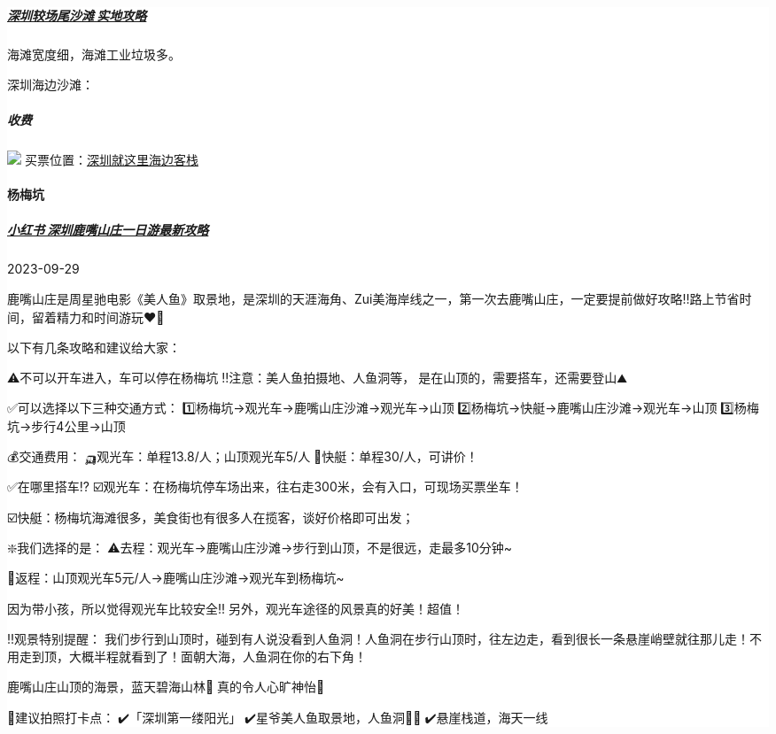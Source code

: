 ##### [深圳较场尾沙滩 实地攻略](https://www.bilibili.com/video/BV1Ts4y1Q7Zg/)
海滩宽度细，海滩工业垃圾多。

深圳海边沙滩：
##### 收费
![](travel-Shenzhen.assets/image-20231110214112388.jpeg)
买票位置：[深圳就这里海边客栈](https://map.baidu.com/poi/%E6%B7%B1%E5%9C%B3%E5%B0%B1%E8%BF%99%E9%87%8C%E6%B5%B7%E8%BE%B9%E5%AE%A2%E6%A0%88/@12748256.118190078,2566599.1895255637,20.45z?uid=56af902b5805607616764370&info_merge=1&isBizPoi=false&ugc_type=3&ugc_ver=1&device_ratio=2&compat=1&pcevaname=pc4.1&querytype=detailConInfo&da_src=shareurl)

#### 杨梅坑

##### [小红书 深圳鹿嘴山庄一日游最新攻略](http://xhslink.com/Obt7nw)
2023-09-29

鹿嘴山庄是周星驰电影《美人鱼》取景地，是深圳的天涯海角、Zui美海岸线之一，第一次去鹿嘴山庄，一定要提前做好攻略‼️路上节省时间，留着精力和时间游玩❤️‍🔥

以下有几条攻略和建议给大家：

⚠️不可以开车进入，车可以停在杨梅坑
‼️注意：美人鱼拍摄地、人鱼洞等，
是在山顶的，需要搭车，还需要登山⛰️

✅可以选择以下三种交通方式：
1️⃣杨梅坑→观光车→鹿嘴山庄沙滩→观光车→山顶
2️⃣杨梅坑→快艇→鹿嘴山庄沙滩→观光车→山顶
3️⃣杨梅坑→步行4公里→山顶

💰交通费用：
🛺观光车：单程13.8/人；山顶观光车5/人
🚤快艇：单程30/人，可讲价！

✅在哪里搭车⁉️
☑️观光车：在杨梅坑停车场出来，往右走300米，会有入口，可现场买票坐车！

☑️快艇：杨梅坑海滩很多，美食街也有很多人在揽客，谈好价格即可出发；

❇️我们选择的是：
⚠️去程：观光车→鹿嘴山庄沙滩→步行到山顶，不是很远，走最多10分钟~

🚸返程：山顶观光车5元/人→鹿嘴山庄沙滩→观光车到杨梅坑~

因为带小孩，所以觉得观光车比较安全‼️
另外，观光车途径的风景真的好美！超值！

‼️观景特别提醒：
我们步行到山顶时，碰到有人说没看到人鱼洞！人鱼洞在步行山顶时，往左边走，看到很长一条悬崖峭壁就往那儿走！不用走到顶，大概半程就看到了！面朝大海，人鱼洞在你的右下角！

鹿嘴山庄山顶的海景，蓝天碧海山林🌊
真的令人心旷神怡🙊

📸建议拍照打卡点：
✔️「深圳第一缕阳光」
✔️星爷美人鱼取景地，人鱼洞🧜‍♀️
✔️悬崖栈道，海天一线
